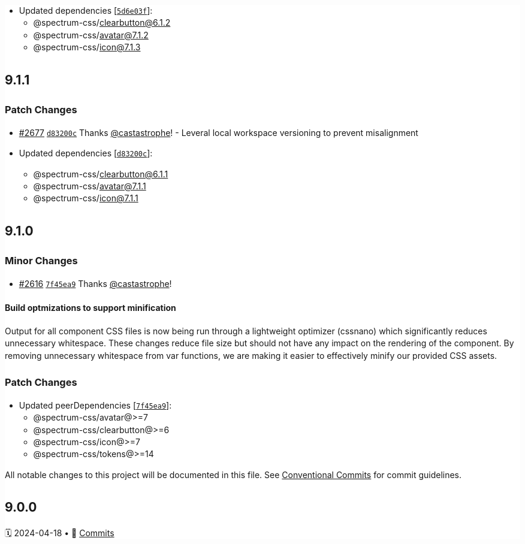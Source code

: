 - Updated dependencies [[`5d6e03f`](https://github.com/adobe/spectrum-css/commit/5d6e03f30891f9171f1a600b06d534ee85719277)]:
  - @spectrum-css/clearbutton@6.1.2
  - @spectrum-css/avatar@7.1.2
  - @spectrum-css/icon@7.1.3

## 9.1.1

### Patch Changes

- [#2677](https://github.com/adobe/spectrum-css/pull/2677) [`d83200c`](https://github.com/adobe/spectrum-css/commit/d83200ca70a959aa70329e71de0c4383de157855) Thanks [@castastrophe](https://github.com/castastrophe)! - Leveral local workspace versioning to prevent misalignment

- Updated dependencies [[`d83200c`](https://github.com/adobe/spectrum-css/commit/d83200ca70a959aa70329e71de0c4383de157855)]:
  - @spectrum-css/clearbutton@6.1.1
  - @spectrum-css/avatar@7.1.1
  - @spectrum-css/icon@7.1.1

## 9.1.0

### Minor Changes

- [#2616](https://github.com/adobe/spectrum-css/pull/2616) [`7f45ea9`](https://github.com/adobe/spectrum-css/commit/7f45ea95d3d31addf29b0720de8623b0f3f0431d) Thanks [@castastrophe](https://github.com/castastrophe)!

#### Build optmizations to support minification

Output for all component CSS files is now being run through a lightweight optimizer (cssnano) which significantly reduces unnecessary whitespace. These changes reduce file size but should not have any impact on the rendering of the component. By removing unnecessary whitespace from var functions, we are making it easier to effectively minify our provided CSS assets.

### Patch Changes

- Updated peerDependencies [[`7f45ea9`](https://github.com/adobe/spectrum-css/commit/7f45ea95d3d31addf29b0720de8623b0f3f0431d)]:
  - @spectrum-css/avatar@>=7
  - @spectrum-css/clearbutton@>=6
  - @spectrum-css/icon@>=7
  - @spectrum-css/tokens@>=14

All notable changes to this project will be documented in this file.
See [Conventional Commits](https://conventionalcommits.org) for commit guidelines.

<a name="9.0.0"></a>

## 9.0.0

🗓
2024-04-18 • 📝 [Commits](https://github.com/adobe/spectrum-css/compare/@spectrum-css/tag@8.1.5...@spectrum-css/tag@9.0.0)
